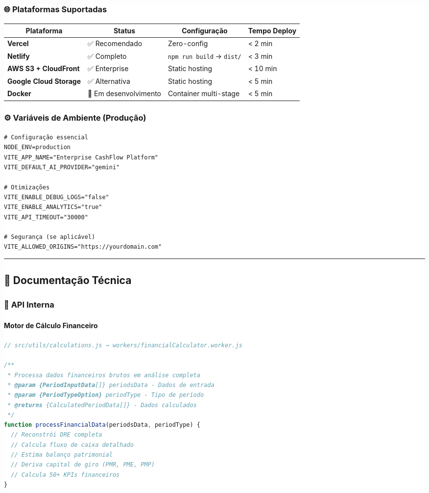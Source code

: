 ### 🌐 **Plataformas Suportadas**

| Plataforma | Status | Configuração | Tempo Deploy |
|------------|--------|--------------|--------------|
| **Vercel** | ✅ Recomendado | Zero-config | < 2 min |
| **Netlify** | ✅ Completo | `npm run build` → `dist/` | < 3 min |
| **AWS S3 + CloudFront** | ✅ Enterprise | Static hosting | < 10 min |
| **Google Cloud Storage** | ✅ Alternativa | Static hosting | < 5 min |
| **Docker** | 🔄 Em desenvolvimento | Container multi-stage | < 5 min |

### ⚙️ **Variáveis de Ambiente (Produção)**

```env
# Configuração essencial
NODE_ENV=production
VITE_APP_NAME="Enterprise CashFlow Platform"
VITE_DEFAULT_AI_PROVIDER="gemini"

# Otimizações
VITE_ENABLE_DEBUG_LOGS="false"
VITE_ENABLE_ANALYTICS="true"
VITE_API_TIMEOUT="30000"

# Segurança (se aplicável)
VITE_ALLOWED_ORIGINS="https://yourdomain.com"
```

---

## 📖 Documentação Técnica

### 🔌 **API Interna**

#### **Motor de Cálculo Financeiro**

```javascript
// src/utils/calculations.js → workers/financialCalculator.worker.js

/**
 * Processa dados financeiros brutos em análise completa
 * @param {PeriodInputData[]} periodsData - Dados de entrada
 * @param {PeriodTypeOption} periodType - Tipo de período
 * @returns {CalculatedPeriodData[]} - Dados calculados
 */
function processFinancialData(periodsData, periodType) {
  // Reconstrói DRE completa
  // Calcula fluxo de caixa detalhado
  // Estima balanço patrimonial
  // Deriva capital de giro (PMR, PME, PMP)
  // Calcula 50+ KPIs financeiros
}
```
